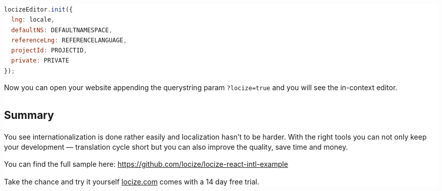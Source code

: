 ```js
locizeEditor.init({
  lng: locale,
  defaultNS: DEFAULTNAMESPACE,
  referenceLng: REFERENCELANGUAGE,
  projectId: PROJECTID,
  private: PRIVATE
});
```

Now you can open your website appending the querystring param `?locize=true` and you will see the in-context editor.

## Summary

You see internationalization is done rather easily and localization hasn’t to be harder. With the right tools you can not only keep your development — translation cycle short but you can also improve the quality, save time and money.

You can find the full sample here: https://github.com/locize/locize-react-intl-example

Take the chance and try it yourself [locize.com](https://locize.com) comes with a 14 day free trial.
